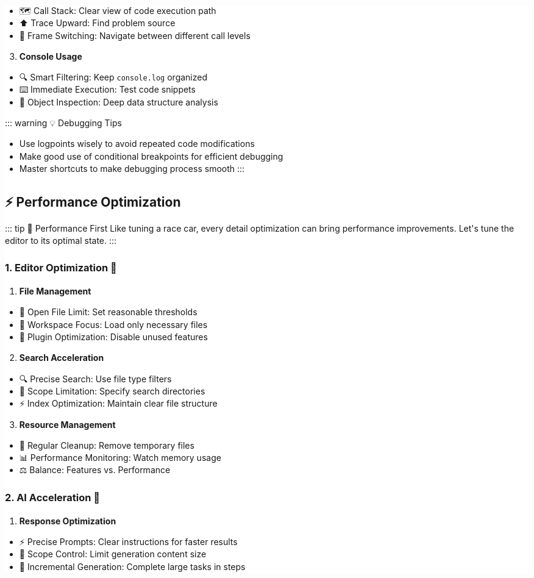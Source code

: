 - 🗺️ Call Stack: Clear view of code execution path
- ⬆️ Trace Upward: Find problem source
- 🔄 Frame Switching: Navigate between different call levels

3. **Console Usage**

- 🔍 Smart Filtering: Keep `console.log` organized
- ⌨️ Immediate Execution: Test code snippets
- 🔬 Object Inspection: Deep data structure analysis

</div>

::: warning 💡 Debugging Tips

- Use logpoints wisely to avoid repeated code modifications
- Make good use of conditional breakpoints for efficient debugging
- Master shortcuts to make debugging process smooth
  :::

## ⚡ Performance Optimization

::: tip 🚀 Performance First
Like tuning a race car, every detail optimization can bring performance improvements. Let's tune the editor to its optimal state.
:::

### 1. Editor Optimization 🎯

<div class="shortcut-group">

1. **File Management**

- 📂 Open File Limit: Set reasonable thresholds
- 🎯 Workspace Focus: Load only necessary files
- 🔌 Plugin Optimization: Disable unused features

2. **Search Acceleration**

- 🔍 Precise Search: Use file type filters
- 📍 Scope Limitation: Specify search directories
- ⚡ Index Optimization: Maintain clear file structure

3. **Resource Management**

- 🧹 Regular Cleanup: Remove temporary files
- 📊 Performance Monitoring: Watch memory usage
- ⚖️ Balance: Features vs. Performance

</div>

### 2. AI Acceleration 🤖

<div class="shortcut-group">

1. **Response Optimization**

- ⚡ Precise Prompts: Clear instructions for faster results
- 🎯 Scope Control: Limit generation content size
- 📝 Incremental Generation: Complete large tasks in steps
